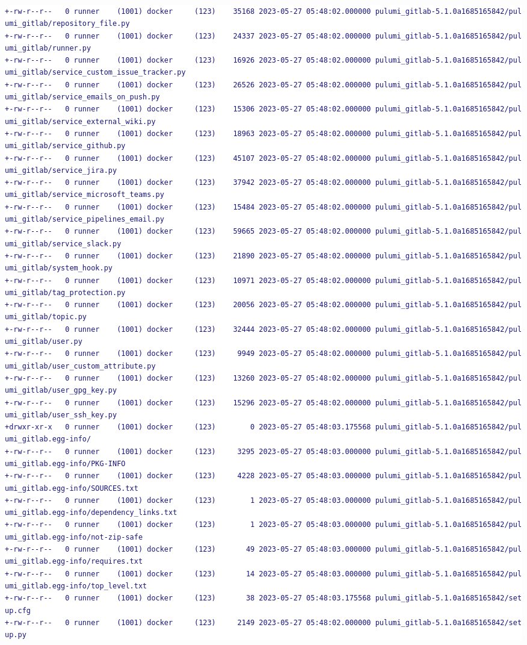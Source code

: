 ```diff
+-rw-r--r--   0 runner    (1001) docker     (123)    35168 2023-05-27 05:48:02.000000 pulumi_gitlab-5.1.0a1685165842/pulumi_gitlab/repository_file.py
+-rw-r--r--   0 runner    (1001) docker     (123)    24337 2023-05-27 05:48:02.000000 pulumi_gitlab-5.1.0a1685165842/pulumi_gitlab/runner.py
+-rw-r--r--   0 runner    (1001) docker     (123)    16926 2023-05-27 05:48:02.000000 pulumi_gitlab-5.1.0a1685165842/pulumi_gitlab/service_custom_issue_tracker.py
+-rw-r--r--   0 runner    (1001) docker     (123)    26526 2023-05-27 05:48:02.000000 pulumi_gitlab-5.1.0a1685165842/pulumi_gitlab/service_emails_on_push.py
+-rw-r--r--   0 runner    (1001) docker     (123)    15306 2023-05-27 05:48:02.000000 pulumi_gitlab-5.1.0a1685165842/pulumi_gitlab/service_external_wiki.py
+-rw-r--r--   0 runner    (1001) docker     (123)    18963 2023-05-27 05:48:02.000000 pulumi_gitlab-5.1.0a1685165842/pulumi_gitlab/service_github.py
+-rw-r--r--   0 runner    (1001) docker     (123)    45107 2023-05-27 05:48:02.000000 pulumi_gitlab-5.1.0a1685165842/pulumi_gitlab/service_jira.py
+-rw-r--r--   0 runner    (1001) docker     (123)    37942 2023-05-27 05:48:02.000000 pulumi_gitlab-5.1.0a1685165842/pulumi_gitlab/service_microsoft_teams.py
+-rw-r--r--   0 runner    (1001) docker     (123)    15484 2023-05-27 05:48:02.000000 pulumi_gitlab-5.1.0a1685165842/pulumi_gitlab/service_pipelines_email.py
+-rw-r--r--   0 runner    (1001) docker     (123)    59665 2023-05-27 05:48:02.000000 pulumi_gitlab-5.1.0a1685165842/pulumi_gitlab/service_slack.py
+-rw-r--r--   0 runner    (1001) docker     (123)    21890 2023-05-27 05:48:02.000000 pulumi_gitlab-5.1.0a1685165842/pulumi_gitlab/system_hook.py
+-rw-r--r--   0 runner    (1001) docker     (123)    10971 2023-05-27 05:48:02.000000 pulumi_gitlab-5.1.0a1685165842/pulumi_gitlab/tag_protection.py
+-rw-r--r--   0 runner    (1001) docker     (123)    20056 2023-05-27 05:48:02.000000 pulumi_gitlab-5.1.0a1685165842/pulumi_gitlab/topic.py
+-rw-r--r--   0 runner    (1001) docker     (123)    32444 2023-05-27 05:48:02.000000 pulumi_gitlab-5.1.0a1685165842/pulumi_gitlab/user.py
+-rw-r--r--   0 runner    (1001) docker     (123)     9949 2023-05-27 05:48:02.000000 pulumi_gitlab-5.1.0a1685165842/pulumi_gitlab/user_custom_attribute.py
+-rw-r--r--   0 runner    (1001) docker     (123)    13260 2023-05-27 05:48:02.000000 pulumi_gitlab-5.1.0a1685165842/pulumi_gitlab/user_gpg_key.py
+-rw-r--r--   0 runner    (1001) docker     (123)    15296 2023-05-27 05:48:02.000000 pulumi_gitlab-5.1.0a1685165842/pulumi_gitlab/user_ssh_key.py
+drwxr-xr-x   0 runner    (1001) docker     (123)        0 2023-05-27 05:48:03.175568 pulumi_gitlab-5.1.0a1685165842/pulumi_gitlab.egg-info/
+-rw-r--r--   0 runner    (1001) docker     (123)     3295 2023-05-27 05:48:03.000000 pulumi_gitlab-5.1.0a1685165842/pulumi_gitlab.egg-info/PKG-INFO
+-rw-r--r--   0 runner    (1001) docker     (123)     4228 2023-05-27 05:48:03.000000 pulumi_gitlab-5.1.0a1685165842/pulumi_gitlab.egg-info/SOURCES.txt
+-rw-r--r--   0 runner    (1001) docker     (123)        1 2023-05-27 05:48:03.000000 pulumi_gitlab-5.1.0a1685165842/pulumi_gitlab.egg-info/dependency_links.txt
+-rw-r--r--   0 runner    (1001) docker     (123)        1 2023-05-27 05:48:03.000000 pulumi_gitlab-5.1.0a1685165842/pulumi_gitlab.egg-info/not-zip-safe
+-rw-r--r--   0 runner    (1001) docker     (123)       49 2023-05-27 05:48:03.000000 pulumi_gitlab-5.1.0a1685165842/pulumi_gitlab.egg-info/requires.txt
+-rw-r--r--   0 runner    (1001) docker     (123)       14 2023-05-27 05:48:03.000000 pulumi_gitlab-5.1.0a1685165842/pulumi_gitlab.egg-info/top_level.txt
+-rw-r--r--   0 runner    (1001) docker     (123)       38 2023-05-27 05:48:03.175568 pulumi_gitlab-5.1.0a1685165842/setup.cfg
+-rw-r--r--   0 runner    (1001) docker     (123)     2149 2023-05-27 05:48:02.000000 pulumi_gitlab-5.1.0a1685165842/setup.py
```
